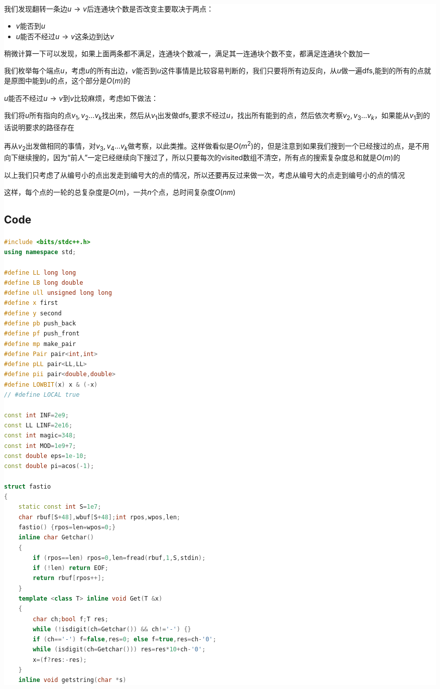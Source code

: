 我们发现翻转一条边$u\rightarrow v$后连通块个数是否改变主要取决于两点：

- $v$能否到$u$
- $u$能否不经过$u\rightarrow v$这条边到达$v$

稍微计算一下可以发现，如果上面两条都不满足，连通块个数减一，满足其一连通块个数不变，都满足连通块个数加一

我们枚举每个端点$u$，考虑$u$的所有出边，$v$能否到$u$这件事情是比较容易判断的，我们只要将所有边反向，从$u$做一遍dfs,能到的所有的点就是原图中能到$u$的点，这个部分是$O(m)$的

$u$能否不经过$u\rightarrow v$到$v$比较麻烦，考虑如下做法：

我们将$u$所有指向的点$v_1,v_2...v_k$找出来，然后从$v_1$出发做dfs,要求不经过$u$，找出所有能到的点，然后依次考察$v_2,v_3...v_k$，如果能从$v_1$到的话说明要求的路径存在

再从$v_2$出发做相同的事情，对$v_3,v_4...v_k$做考察，以此类推。这样做看似是$O(m^2)$的，但是注意到如果我们搜到一个已经搜过的点，是不用向下继续搜的，因为“前人”一定已经继续向下搜过了，所以只要每次的visited数组不清空，所有点的搜索复杂度总和就是$O(m)$的

以上我们只考虑了从编号小的点出发走到编号大的点的情况，所以还要再反过来做一次，考虑从编号大的点走到编号小的点的情况

这样，每个点的一轮的总复杂度是$O(m)$，一共$n$个点，总时间复杂度$O(nm)$

## Code
```cpp
#include <bits/stdc++.h>
using namespace std;

#define LL long long
#define LB long double
#define ull unsigned long long
#define x first
#define y second
#define pb push_back
#define pf push_front
#define mp make_pair
#define Pair pair<int,int>
#define pLL pair<LL,LL>
#define pii pair<double,double>
#define LOWBIT(x) x & (-x)
// #define LOCAL true

const int INF=2e9;
const LL LINF=2e16;
const int magic=348;
const int MOD=1e9+7;
const double eps=1e-10;
const double pi=acos(-1);

struct fastio
{
	static const int S=1e7;
	char rbuf[S+48],wbuf[S+48];int rpos,wpos,len;
	fastio() {rpos=len=wpos=0;}
	inline char Getchar()
	{
		if (rpos==len) rpos=0,len=fread(rbuf,1,S,stdin);
		if (!len) return EOF;
		return rbuf[rpos++];
	}
	template <class T> inline void Get(T &x)
	{
		char ch;bool f;T res;
		while (!isdigit(ch=Getchar()) && ch!='-') {}
		if (ch=='-') f=false,res=0; else f=true,res=ch-'0';
		while (isdigit(ch=Getchar())) res=res*10+ch-'0';
		x=(f?res:-res);
	}
	inline void getstring(char *s)
```